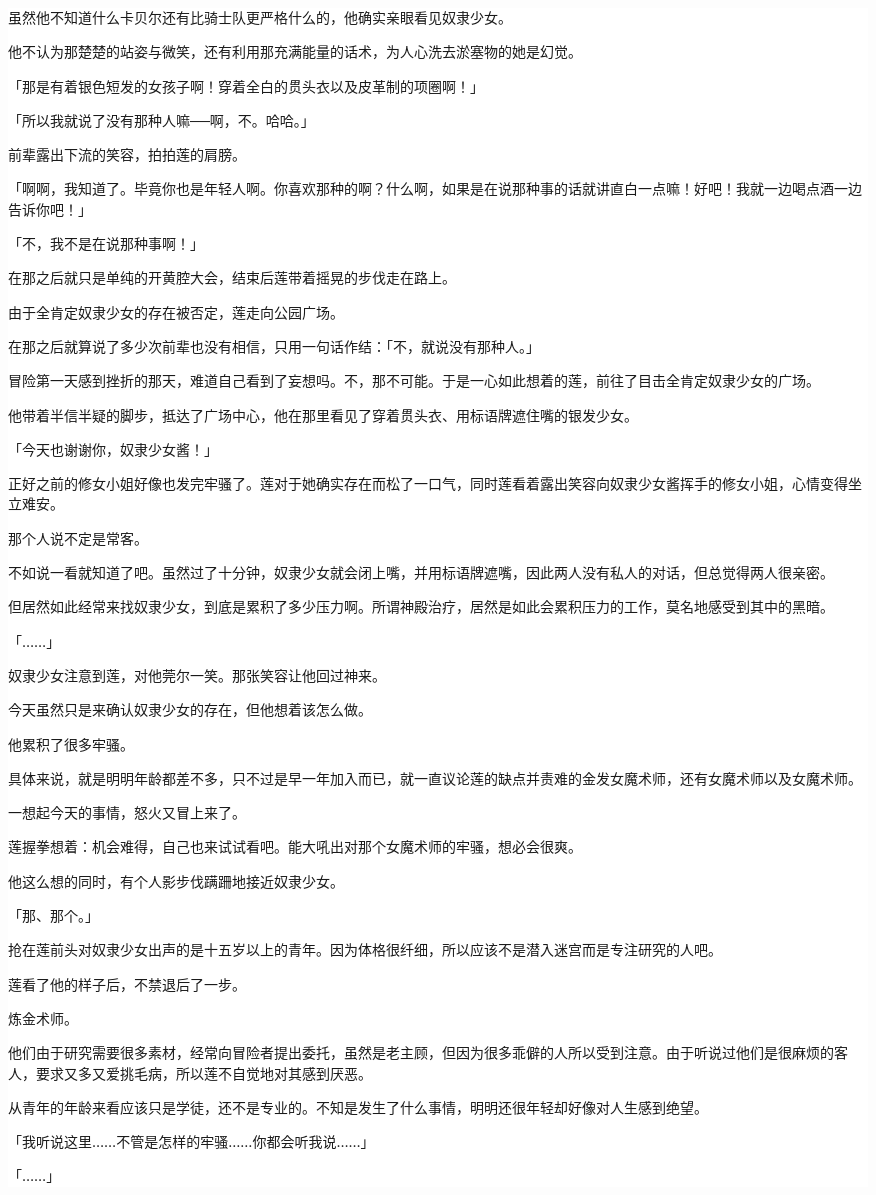虽然他不知道什么卡贝尔还有比骑士队更严格什么的，他确实亲眼看见奴隶少女。

他不认为那楚楚的站姿与微笑，还有利用那充满能量的话术，为人心洗去淤塞物的她是幻觉。

「那是有着银色短发的女孩子啊！穿着全白的贯头衣以及皮革制的项圈啊！」

「所以我就说了没有那种人嘛──啊，不。哈哈。」

前辈露出下流的笑容，拍拍莲的肩膀。

「啊啊，我知道了。毕竟你也是年轻人啊。你喜欢那种的啊？什么啊，如果是在说那种事的话就讲直白一点嘛！好吧！我就一边喝点酒一边告诉你吧！」

「不，我不是在说那种事啊！」

在那之后就只是单纯的开黄腔大会，结束后莲带着摇晃的步伐走在路上。

由于全肯定奴隶少女的存在被否定，莲走向公园广场。

在那之后就算说了多少次前辈也没有相信，只用一句话作结：「不，就说没有那种人。」

冒险第一天感到挫折的那天，难道自己看到了妄想吗。不，那不可能。于是一心如此想着的莲，前往了目击全肯定奴隶少女的广场。

他带着半信半疑的脚步，抵达了广场中心，他在那里看见了穿着贯头衣、用标语牌遮住嘴的银发少女。

「今天也谢谢你，奴隶少女酱！」

正好之前的修女小姐好像也发完牢骚了。莲对于她确实存在而松了一口气，同时莲看着露出笑容向奴隶少女酱挥手的修女小姐，心情变得坐立难安。

那个人说不定是常客。

不如说一看就知道了吧。虽然过了十分钟，奴隶少女就会闭上嘴，并用标语牌遮嘴，因此两人没有私人的对话，但总觉得两人很亲密。

但居然如此经常来找奴隶少女，到底是累积了多少压力啊。所谓神殿治疗，居然是如此会累积压力的工作，莫名地感受到其中的黑暗。

「……」

奴隶少女注意到莲，对他莞尔一笑。那张笑容让他回过神来。

今天虽然只是来确认奴隶少女的存在，但他想着该怎么做。

他累积了很多牢骚。

具体来说，就是明明年龄都差不多，只不过是早一年加入而已，就一直议论莲的缺点并责难的金发女魔术师，还有女魔术师以及女魔术师。

一想起今天的事情，怒火又冒上来了。

莲握拳想着：机会难得，自己也来试试看吧。能大吼出对那个女魔术师的牢骚，想必会很爽。

他这么想的同时，有个人影步伐蹒跚地接近奴隶少女。

「那、那个。」

抢在莲前头对奴隶少女出声的是十五岁以上的青年。因为体格很纤细，所以应该不是潜入迷宫而是专注研究的人吧。

莲看了他的样子后，不禁退后了一步。

炼金术师。

他们由于研究需要很多素材，经常向冒险者提出委托，虽然是老主顾，但因为很多乖僻的人所以受到注意。由于听说过他们是很麻烦的客人，要求又多又爱挑毛病，所以莲不自觉地对其感到厌恶。

从青年的年龄来看应该只是学徒，还不是专业的。不知是发生了什么事情，明明还很年轻却好像对人生感到绝望。

「我听说这里……不管是怎样的牢骚……你都会听我说……」

「……」

